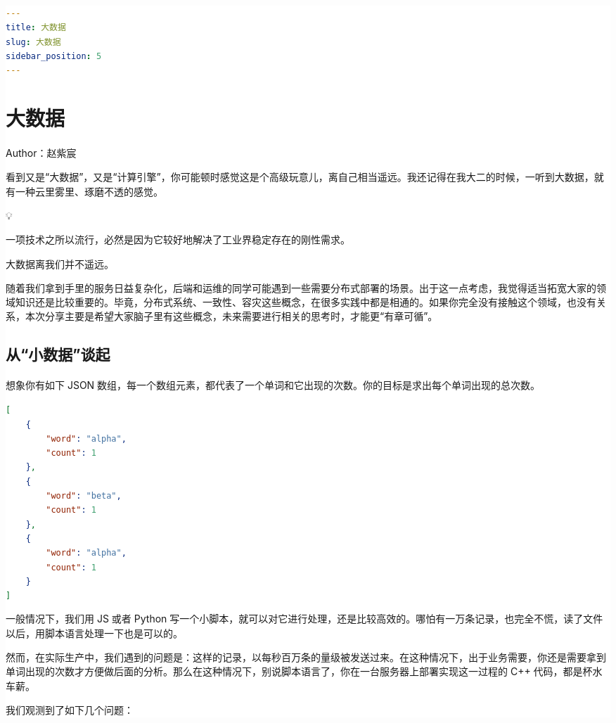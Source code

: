 ```yaml
---
title: 大数据
slug: 大数据
sidebar_position: 5
---
```



# 大数据

Author：赵紫宸

看到又是“大数据”，又是“计算引擎”，你可能顿时感觉这是个高级玩意儿，离自己相当遥远。我还记得在我大二的时候，一听到大数据，就有一种云里雾里、琢磨不透的感觉。

<div class="callout callout-bg-2 callout-border-2">
<div class='callout-emoji'>💡</div>
<p>一项技术之所以流行，必然是因为它较好地解决了工业界稳定存在的刚性需求。</p>
<p>大数据离我们并不遥远。</p>
</div>

<div class="callout callout-bg-2 callout-border-2">
<div class='callout-emoji'></div>
<p>随着我们拿到手里的服务日益复杂化，后端和运维的同学可能遇到一些需要分布式部署的场景。出于这一点考虑，我觉得适当拓宽大家的领域知识还是比较重要的。毕竟，分布式系统、一致性、容灾这些概念，在很多实践中都是相通的。如果你完全没有接触这个领域，也没有关系，本次分享主要是希望大家脑子里有这些概念，未来需要进行相关的思考时，才能更“有章可循”。</p>
</div>

## 从“小数据”谈起

想象你有如下 JSON 数组，每一个数组元素，都代表了一个单词和它出现的次数。你的目标是求出每个单词出现的总次数。

```json
[
    {
        "word": "alpha",
        "count": 1
    },
    {
        "word": "beta",
        "count": 1
    },
    {
        "word": "alpha",
        "count": 1
    }
]
```

一般情况下，我们用 JS 或者 Python 写一个小脚本，就可以对它进行处理，还是比较高效的。哪怕有一万条记录，也完全不慌，读了文件以后，用脚本语言处理一下也是可以的。

然而，在实际生产中，我们遇到的问题是：这样的记录，以每秒百万条的量级被发送过来。在这种情况下，出于业务需要，你还是需要拿到单词出现的次数才方便做后面的分析。那么在这种情况下，别说脚本语言了，你在一台服务器上部署实现这一过程的 C++ 代码，都是杯水车薪。

我们观测到了如下几个问题：
